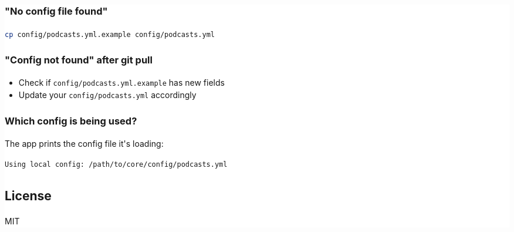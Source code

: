 ### "No config file found"
```bash
cp config/podcasts.yml.example config/podcasts.yml
```

### "Config not found" after git pull
- Check if `config/podcasts.yml.example` has new fields
- Update your `config/podcasts.yml` accordingly

### Which config is being used?
The app prints the config file it's loading:
```
Using local config: /path/to/core/config/podcasts.yml
```

## License

MIT
